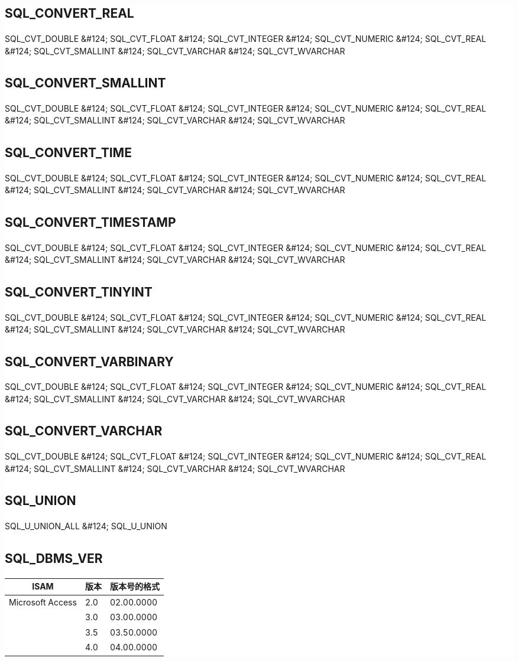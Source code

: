 ## <a name="sqlconvertreal"></a>SQL_CONVERT_REAL  
 SQL_CVT_DOUBLE &AMP;#124; SQL_CVT_FLOAT &AMP;#124; SQL_CVT_INTEGER &AMP;#124; SQL_CVT_NUMERIC &AMP;#124; SQL_CVT_REAL &AMP;#124; SQL_CVT_SMALLINT &AMP;#124; SQL_CVT_VARCHAR &AMP;#124; SQL_CVT_WVARCHAR  
  
## <a name="sqlconvertsmallint"></a>SQL_CONVERT_SMALLINT  
 SQL_CVT_DOUBLE &AMP;#124; SQL_CVT_FLOAT &AMP;#124; SQL_CVT_INTEGER &AMP;#124; SQL_CVT_NUMERIC &AMP;#124; SQL_CVT_REAL &AMP;#124; SQL_CVT_SMALLINT &AMP;#124; SQL_CVT_VARCHAR &AMP;#124; SQL_CVT_WVARCHAR  
  
## <a name="sqlconverttime"></a>SQL_CONVERT_TIME  
 SQL_CVT_DOUBLE &AMP;#124; SQL_CVT_FLOAT &AMP;#124; SQL_CVT_INTEGER &AMP;#124; SQL_CVT_NUMERIC &AMP;#124; SQL_CVT_REAL &AMP;#124; SQL_CVT_SMALLINT &AMP;#124; SQL_CVT_VARCHAR &AMP;#124; SQL_CVT_WVARCHAR  
  
## <a name="sqlconverttimestamp"></a>SQL_CONVERT_TIMESTAMP  
 SQL_CVT_DOUBLE &AMP;#124; SQL_CVT_FLOAT &AMP;#124; SQL_CVT_INTEGER &AMP;#124; SQL_CVT_NUMERIC &AMP;#124; SQL_CVT_REAL &AMP;#124; SQL_CVT_SMALLINT &AMP;#124; SQL_CVT_VARCHAR &AMP;#124; SQL_CVT_WVARCHAR  
  
## <a name="sqlconverttinyint"></a>SQL_CONVERT_TINYINT  
 SQL_CVT_DOUBLE &AMP;#124; SQL_CVT_FLOAT &AMP;#124; SQL_CVT_INTEGER &AMP;#124; SQL_CVT_NUMERIC &AMP;#124; SQL_CVT_REAL &AMP;#124; SQL_CVT_SMALLINT &AMP;#124; SQL_CVT_VARCHAR &AMP;#124; SQL_CVT_WVARCHAR  
  
## <a name="sqlconvertvarbinary"></a>SQL_CONVERT_VARBINARY  
 SQL_CVT_DOUBLE &AMP;#124; SQL_CVT_FLOAT &AMP;#124; SQL_CVT_INTEGER &AMP;#124; SQL_CVT_NUMERIC &AMP;#124; SQL_CVT_REAL &AMP;#124; SQL_CVT_SMALLINT &AMP;#124; SQL_CVT_VARCHAR &AMP;#124; SQL_CVT_WVARCHAR  
  
## <a name="sqlconvertvarchar"></a>SQL_CONVERT_VARCHAR  
 SQL_CVT_DOUBLE &AMP;#124; SQL_CVT_FLOAT &AMP;#124; SQL_CVT_INTEGER &AMP;#124; SQL_CVT_NUMERIC &AMP;#124; SQL_CVT_REAL &AMP;#124; SQL_CVT_SMALLINT &AMP;#124; SQL_CVT_VARCHAR &AMP;#124; SQL_CVT_WVARCHAR  
  
## <a name="sqlunion"></a>SQL_UNION  
 SQL_U_UNION_ALL &AMP;#124; SQL_U_UNION  
  
## <a name="sqldbmsver"></a>SQL_DBMS_VER  
  
|ISAM|版本|版本号的格式|  
|----------|-------------|-------------------------------|  
|Microsoft Access|2.0|02.00.0000|  
||3.0|03.00.0000|  
||3.5|03.50.0000|  
||4.0|04.00.0000|  
  